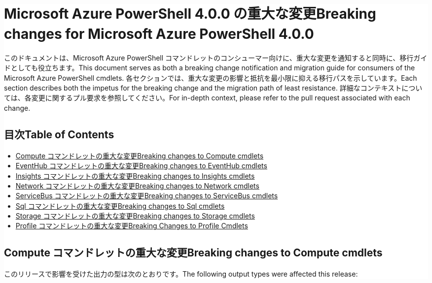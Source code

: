 # <a name="breaking-changes-for-microsoft-azure-powershell-400"></a><span data-ttu-id="578c5-101">Microsoft Azure PowerShell 4.0.0 の重大な変更</span><span class="sxs-lookup"><span data-stu-id="578c5-101">Breaking changes for Microsoft Azure PowerShell 4.0.0</span></span>

<span data-ttu-id="578c5-102">このドキュメントは、Microsoft Azure PowerShell コマンドレットのコンシューマー向けに、重大な変更を通知すると同時に、移行ガイドとしても役立ちます。</span><span class="sxs-lookup"><span data-stu-id="578c5-102">This document serves as both a breaking change notification and migration guide for consumers of the Microsoft Azure PowerShell cmdlets.</span></span> <span data-ttu-id="578c5-103">各セクションでは、重大な変更の影響と抵抗を最小限に抑える移行パスを示しています。</span><span class="sxs-lookup"><span data-stu-id="578c5-103">Each section describes both the impetus for the breaking change and the migration path of least resistance.</span></span> <span data-ttu-id="578c5-104">詳細なコンテキストについては、各変更に関するプル要求を参照してください。</span><span class="sxs-lookup"><span data-stu-id="578c5-104">For in-depth context, please refer to the pull request associated with each change.</span></span>

## <a name="table-of-contents"></a><span data-ttu-id="578c5-105">目次</span><span class="sxs-lookup"><span data-stu-id="578c5-105">Table of Contents</span></span>

- [<span data-ttu-id="578c5-106">Compute コマンドレットの重大な変更</span><span class="sxs-lookup"><span data-stu-id="578c5-106">Breaking changes to Compute cmdlets</span></span>](#breaking-changes-to-compute-cmdlets)
- [<span data-ttu-id="578c5-107">EventHub コマンドレットの重大な変更</span><span class="sxs-lookup"><span data-stu-id="578c5-107">Breaking changes to EventHub cmdlets</span></span>](#breaking-changes-to-eventhub-cmdlets)
- [<span data-ttu-id="578c5-108">Insights コマンドレットの重大な変更</span><span class="sxs-lookup"><span data-stu-id="578c5-108">Breaking changes to Insights cmdlets</span></span>](#breaking-changes-to-insights-cmdlets)
- [<span data-ttu-id="578c5-109">Network コマンドレットの重大な変更</span><span class="sxs-lookup"><span data-stu-id="578c5-109">Breaking changes to Network cmdlets</span></span>](#breaking-changes-to-network-cmdlets)
- [<span data-ttu-id="578c5-110">ServiceBus コマンドレットの重大な変更</span><span class="sxs-lookup"><span data-stu-id="578c5-110">Breaking changes to ServiceBus cmdlets</span></span>](#breaking-changes-to-servicebus-cmdlets)
- [<span data-ttu-id="578c5-111">Sql コマンドレットの重大な変更</span><span class="sxs-lookup"><span data-stu-id="578c5-111">Breaking changes to Sql cmdlets</span></span>](#breaking-changes-to-sql-cmdlets)
- [<span data-ttu-id="578c5-112">Storage コマンドレットの重大な変更</span><span class="sxs-lookup"><span data-stu-id="578c5-112">Breaking changes to Storage cmdlets</span></span>](#breaking-changes-to-storage-cmdlets)
- [<span data-ttu-id="578c5-113">Profile コマンドレットの重大な変更</span><span class="sxs-lookup"><span data-stu-id="578c5-113">Breaking Changes to Profile Cmdlets</span></span>](#breaking-changes-to-profile-cmdlets)
## <a name="breaking-changes-to-compute-cmdlets"></a><span data-ttu-id="578c5-114">Compute コマンドレットの重大な変更</span><span class="sxs-lookup"><span data-stu-id="578c5-114">Breaking changes to Compute cmdlets</span></span>

<span data-ttu-id="578c5-115">このリリースで影響を受けた出力の型は次のとおりです。</span><span class="sxs-lookup"><span data-stu-id="578c5-115">The following output types were affected this release:</span></span>

